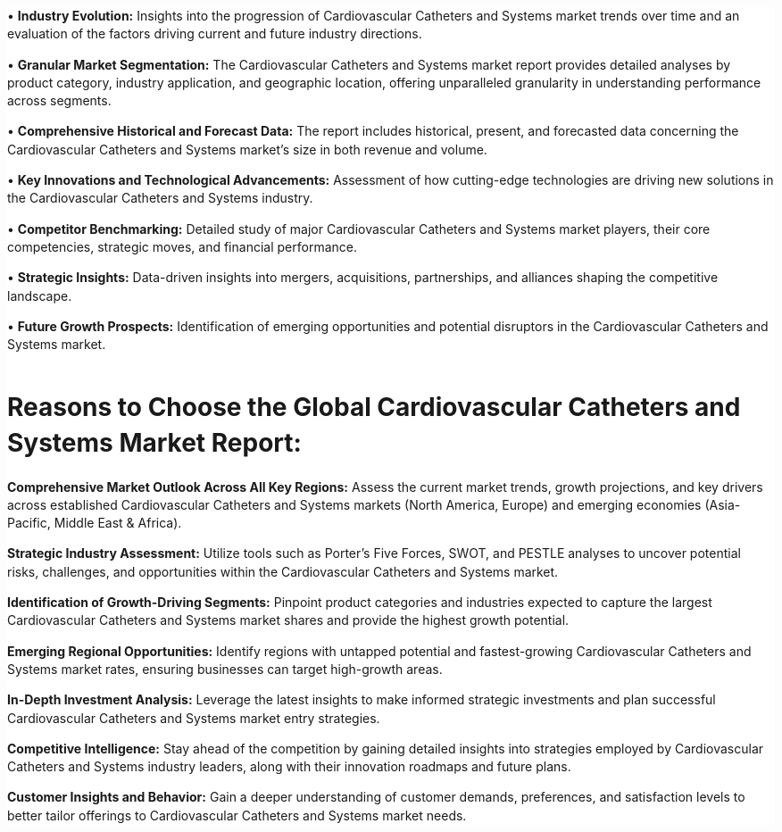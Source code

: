 • <strong>Industry Evolution:</strong> Insights into the progression of Cardiovascular Catheters and Systems market trends over time and an evaluation of the factors driving current and future industry directions.

• <strong>Granular Market Segmentation:</strong> The Cardiovascular Catheters and Systems market report provides detailed analyses by product category, industry application, and geographic location, offering unparalleled granularity in understanding performance across segments.

• <strong>Comprehensive Historical and Forecast Data:</strong> The report includes historical, present, and forecasted data concerning the Cardiovascular Catheters and Systems market’s size in both revenue and volume.

• <strong>Key Innovations and Technological Advancements:</strong> Assessment of how cutting-edge technologies are driving new solutions in the Cardiovascular Catheters and Systems industry.

• <strong>Competitor Benchmarking:</strong> Detailed study of major Cardiovascular Catheters and Systems market players, their core competencies, strategic moves, and financial performance.

• <strong>Strategic Insights:</strong> Data-driven insights into mergers, acquisitions, partnerships, and alliances shaping the competitive landscape.

• <strong>Future Growth Prospects:</strong> Identification of emerging opportunities and potential disruptors in the Cardiovascular Catheters and Systems market.

# <strong>Reasons to Choose the Global Cardiovascular Catheters and Systems Market Report:</strong>

<strong>Comprehensive Market Outlook Across All Key Regions:</strong>
Assess the current market trends, growth projections, and key drivers across established Cardiovascular Catheters and Systems markets (North America, Europe) and emerging economies (Asia-Pacific, Middle East & Africa).

<strong>Strategic Industry Assessment:</strong>
Utilize tools such as Porter’s Five Forces, SWOT, and PESTLE analyses to uncover potential risks, challenges, and opportunities within the Cardiovascular Catheters and Systems market.

<strong>Identification of Growth-Driving Segments:</strong>
Pinpoint product categories and industries expected to capture the largest Cardiovascular Catheters and Systems market shares and provide the highest growth potential.

<strong>Emerging Regional Opportunities:</strong>
Identify regions with untapped potential and fastest-growing Cardiovascular Catheters and Systems market rates, ensuring businesses can target high-growth areas.

<strong>In-Depth Investment Analysis:</strong>
Leverage the latest insights to make informed strategic investments and plan successful Cardiovascular Catheters and Systems market entry strategies.

<strong>Competitive Intelligence:</strong>
Stay ahead of the competition by gaining detailed insights into strategies employed by Cardiovascular Catheters and Systems industry leaders, along with their innovation roadmaps and future plans.

<strong>Customer Insights and Behavior:</strong>
Gain a deeper understanding of customer demands, preferences, and satisfaction levels to better tailor offerings to Cardiovascular Catheters and Systems market needs.
